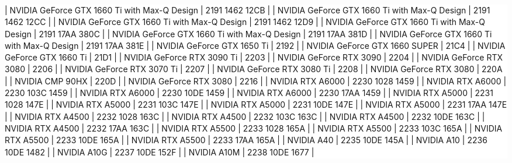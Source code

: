 | NVIDIA GeForce GTX 1660 Ti with Max-Q Design    | 2191 1462 12CB |
| NVIDIA GeForce GTX 1660 Ti with Max-Q Design    | 2191 1462 12CC |
| NVIDIA GeForce GTX 1660 Ti with Max-Q Design    | 2191 1462 12D9 |
| NVIDIA GeForce GTX 1660 Ti with Max-Q Design    | 2191 17AA 380C |
| NVIDIA GeForce GTX 1660 Ti with Max-Q Design    | 2191 17AA 381D |
| NVIDIA GeForce GTX 1660 Ti with Max-Q Design    | 2191 17AA 381E |
| NVIDIA GeForce GTX 1650 Ti                      | 2192           |
| NVIDIA GeForce GTX 1660 SUPER                   | 21C4           |
| NVIDIA GeForce GTX 1660 Ti                      | 21D1           |
| NVIDIA GeForce RTX 3090 Ti                      | 2203           |
| NVIDIA GeForce RTX 3090                         | 2204           |
| NVIDIA GeForce RTX 3080                         | 2206           |
| NVIDIA GeForce RTX 3070 Ti                      | 2207           |
| NVIDIA GeForce RTX 3080 Ti                      | 2208           |
| NVIDIA GeForce RTX 3080                         | 220A           |
| NVIDIA CMP 90HX                                 | 220D           |
| NVIDIA GeForce RTX 3080                         | 2216           |
| NVIDIA RTX A6000                                | 2230 1028 1459 |
| NVIDIA RTX A6000                                | 2230 103C 1459 |
| NVIDIA RTX A6000                                | 2230 10DE 1459 |
| NVIDIA RTX A6000                                | 2230 17AA 1459 |
| NVIDIA RTX A5000                                | 2231 1028 147E |
| NVIDIA RTX A5000                                | 2231 103C 147E |
| NVIDIA RTX A5000                                | 2231 10DE 147E |
| NVIDIA RTX A5000                                | 2231 17AA 147E |
| NVIDIA RTX A4500                                | 2232 1028 163C |
| NVIDIA RTX A4500                                | 2232 103C 163C |
| NVIDIA RTX A4500                                | 2232 10DE 163C |
| NVIDIA RTX A4500                                | 2232 17AA 163C |
| NVIDIA RTX A5500                                | 2233 1028 165A |
| NVIDIA RTX A5500                                | 2233 103C 165A |
| NVIDIA RTX A5500                                | 2233 10DE 165A |
| NVIDIA RTX A5500                                | 2233 17AA 165A |
| NVIDIA A40                                      | 2235 10DE 145A |
| NVIDIA A10                                      | 2236 10DE 1482 |
| NVIDIA A10G                                     | 2237 10DE 152F |
| NVIDIA A10M                                     | 2238 10DE 1677 |